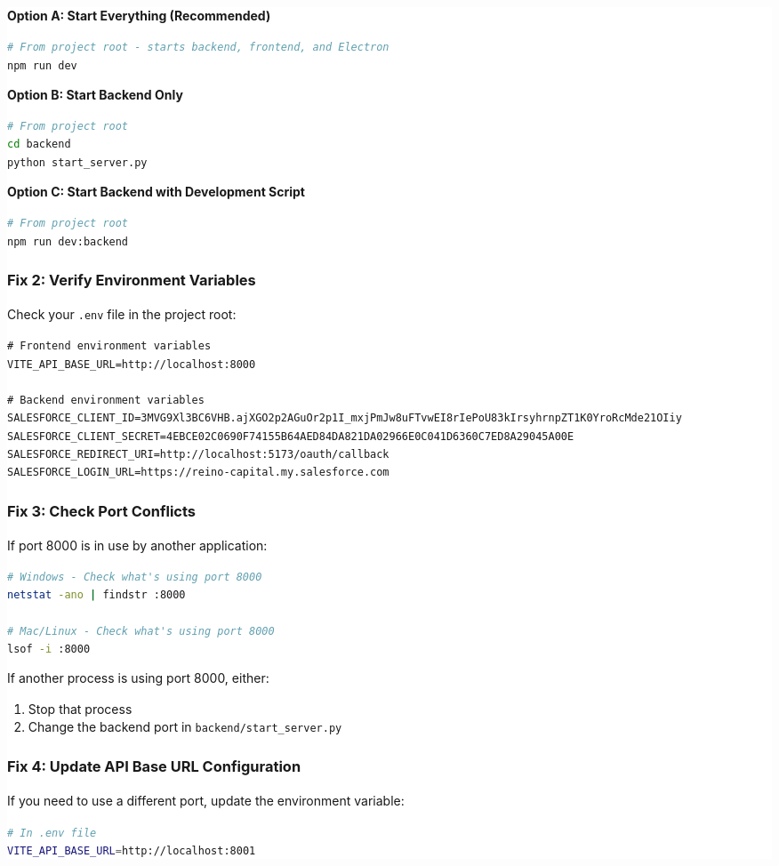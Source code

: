 **Option A: Start Everything (Recommended)**
```bash
# From project root - starts backend, frontend, and Electron
npm run dev
```

**Option B: Start Backend Only**
```bash
# From project root
cd backend
python start_server.py
```

**Option C: Start Backend with Development Script**
```bash
# From project root
npm run dev:backend
```

### Fix 2: Verify Environment Variables

Check your `.env` file in the project root:

```env
# Frontend environment variables
VITE_API_BASE_URL=http://localhost:8000

# Backend environment variables
SALESFORCE_CLIENT_ID=3MVG9Xl3BC6VHB.ajXGO2p2AGuOr2p1I_mxjPmJw8uFTvwEI8rIePoU83kIrsyhrnpZT1K0YroRcMde21OIiy
SALESFORCE_CLIENT_SECRET=4EBCE02C0690F74155B64AED84DA821DA02966E0C041D6360C7ED8A29045A00E
SALESFORCE_REDIRECT_URI=http://localhost:5173/oauth/callback
SALESFORCE_LOGIN_URL=https://reino-capital.my.salesforce.com
```

### Fix 3: Check Port Conflicts

If port 8000 is in use by another application:

```bash
# Windows - Check what's using port 8000
netstat -ano | findstr :8000

# Mac/Linux - Check what's using port 8000
lsof -i :8000
```

If another process is using port 8000, either:
1. Stop that process
2. Change the backend port in `backend/start_server.py`

### Fix 4: Update API Base URL Configuration

If you need to use a different port, update the environment variable:

```bash
# In .env file
VITE_API_BASE_URL=http://localhost:8001
```
